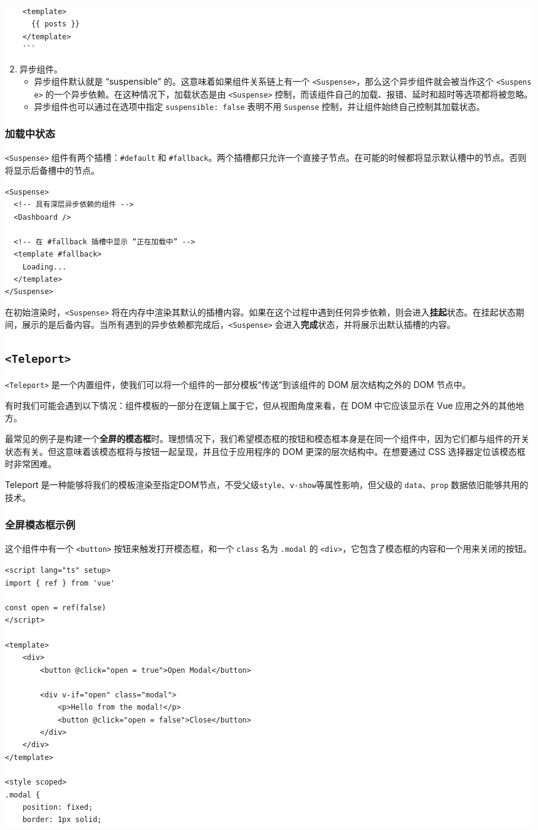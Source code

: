         <template>
          {{ posts }}
        </template>
        ```

2. 异步组件。
    - 异步组件默认就是 “suspensible” 的。这意味着如果组件关系链上有一个 `<Suspense>`，那么这个异步组件就会被当作这个 `<Suspense>` 的一个异步依赖。在这种情况下，加载状态是由 `<Suspense>` 控制，而该组件自己的加载、报错、延时和超时等选项都将被忽略。
    - 异步组件也可以通过在选项中指定 `suspensible: false` 表明不用 `Suspense` 控制，并让组件始终自己控制其加载状态。



### 加载中状态

`<Suspense>` 组件有两个插槽：`#default` 和 `#fallback`。两个插槽都只允许一个直接子节点。在可能的时候都将显示默认槽中的节点。否则将显示后备槽中的节点。

```vue
<Suspense>
  <!-- 具有深层异步依赖的组件 -->
  <Dashboard />

  <!-- 在 #fallback 插槽中显示 “正在加载中” -->
  <template #fallback>
    Loading...
  </template>
</Suspense>
```

在初始渲染时，`<Suspense>` 将在内存中渲染其默认的插槽内容。如果在这个过程中遇到任何异步依赖，则会进入**挂起**状态。在挂起状态期间，展示的是后备内容。当所有遇到的异步依赖都完成后，`<Suspense>` 会进入**完成**状态，并将展示出默认插槽的内容。

## `<Teleport>`

`<Teleport>` 是一个内置组件，使我们可以将一个组件的一部分模板“传送”到该组件的 DOM 层次结构之外的 DOM 节点中。

有时我们可能会遇到以下情况：组件模板的一部分在逻辑上属于它，但从视图角度来看，在 DOM 中它应该显示在 Vue 应用之外的其他地方。

最常见的例子是构建一个**全屏的模态框**时。理想情况下，我们希望模态框的按钮和模态框本身是在同一个组件中，因为它们都与组件的开关状态有关。但这意味着该模态框将与按钮一起呈现，并且位于应用程序的 DOM 更深的层次结构中。在想要通过 CSS 选择器定位该模态框时非常困难。

Teleport 是一种能够将我们的模板渲染至指定DOM节点，不受父级`style`、`v-show`等属性影响，但父级的 `data`、`prop` 数据依旧能够共用的技术。

### 全屏模态框示例

这个组件中有一个 `<button>` 按钮来触发打开模态框，和一个 `class` 名为 `.modal` 的 `<div>`，它包含了模态框的内容和一个用来关闭的按钮。

```vue
<script lang="ts" setup>
import { ref } from 'vue'

const open = ref(false)
</script>

<template>
    <div>
        <button @click="open = true">Open Modal</button>

        <div v-if="open" class="modal">
            <p>Hello from the modal!</p>
            <button @click="open = false">Close</button>
        </div>
    </div>
</template>

<style scoped>
.modal {
    position: fixed;
    border: 1px solid;
```